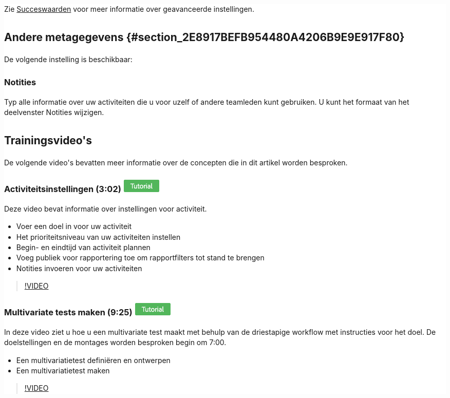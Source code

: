 Zie [Succeswaarden](/help/c-activities/r-success-metrics/success-metrics.md#reference_D011575C85DA48E989A244593D9B9924) voor meer informatie over geavanceerde instellingen.

## Andere metagegevens {#section_2E8917BEFB954480A4206B9E9E917F80}

De volgende instelling is beschikbaar:

### Notities

Typ alle informatie over uw activiteiten die u voor uzelf of andere teamleden kunt gebruiken. U kunt het formaat van het deelvenster Notities wijzigen.

## Trainingsvideo&#39;s

De volgende video&#39;s bevatten meer informatie over de concepten die in dit artikel worden besproken.

### Activiteitsinstellingen (3:02) ![Zelfstudie-badge](/help/assets/tutorial.png)

Deze video bevat informatie over instellingen voor activiteit.

* Voer een doel in voor uw activiteit
* Het prioriteitsniveau van uw activiteiten instellen
* Begin- en eindtijd van activiteit plannen
* Voeg publiek voor rapportering toe om rapportfilters tot stand te brengen
* Notities invoeren voor uw activiteiten

>[!VIDEO](https://video.tv.adobe.com/v/17381)

### Multivariate tests maken (9:25) ![Zelfstudie-badge](/help/assets/tutorial.png)

In deze video ziet u hoe u een multivariate test maakt met behulp van de driestapige workflow met instructies voor het doel. De doelstellingen en de montages worden besproken begin om 7:00.

* Een multivariatietest definiëren en ontwerpen
* Een multivariatietest maken

>[!VIDEO](https://video.tv.adobe.com/v/17395)